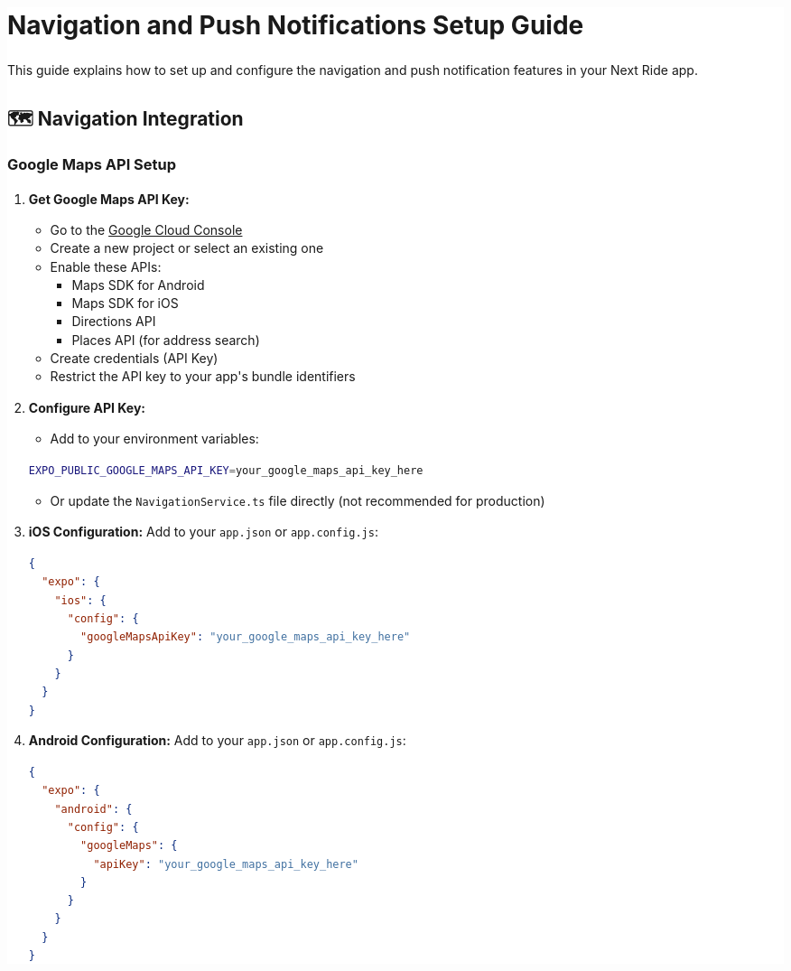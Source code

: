 # Navigation and Push Notifications Setup Guide

This guide explains how to set up and configure the navigation and push notification features in your Next Ride app.

## 🗺️ Navigation Integration

### Google Maps API Setup

1. **Get Google Maps API Key:**

   - Go to the [Google Cloud Console](https://console.cloud.google.com/)
   - Create a new project or select an existing one
   - Enable these APIs:
     - Maps SDK for Android
     - Maps SDK for iOS
     - Directions API
     - Places API (for address search)
   - Create credentials (API Key)
   - Restrict the API key to your app's bundle identifiers

2. **Configure API Key:**

   - Add to your environment variables:

   ```bash
   EXPO_PUBLIC_GOOGLE_MAPS_API_KEY=your_google_maps_api_key_here
   ```

   - Or update the `NavigationService.ts` file directly (not recommended for production)

3. **iOS Configuration:**
   Add to your `app.json` or `app.config.js`:

   ```json
   {
     "expo": {
       "ios": {
         "config": {
           "googleMapsApiKey": "your_google_maps_api_key_here"
         }
       }
     }
   }
   ```

4. **Android Configuration:**
   Add to your `app.json` or `app.config.js`:
   ```json
   {
     "expo": {
       "android": {
         "config": {
           "googleMaps": {
             "apiKey": "your_google_maps_api_key_here"
           }
         }
       }
     }
   }
   ```

